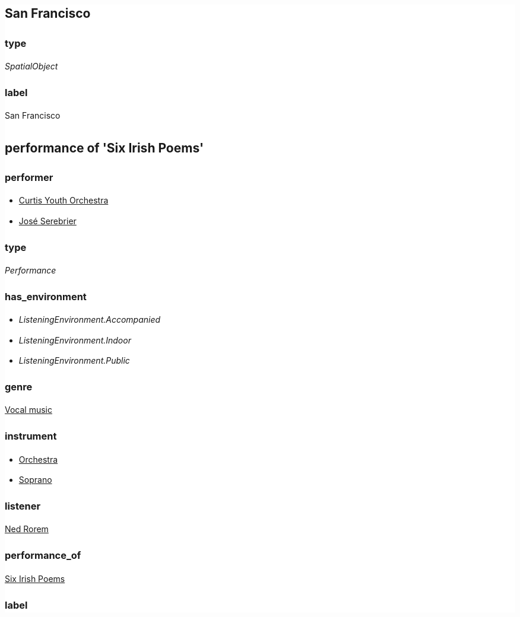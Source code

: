 ## San Francisco

### type


*SpatialObject*

### label


San Francisco

## performance of 'Six Irish Poems'

### performer

 - [Curtis Youth Orchestra](#Curtis-Youth-Orchestra)

 - [José Serebrier](#José-Serebrier)

### type


*Performance*

### has_environment

 - *ListeningEnvironment.Accompanied*

 - *ListeningEnvironment.Indoor*

 - *ListeningEnvironment.Public*

### genre


[Vocal music](#Vocal-music)

### instrument

 - [Orchestra](#Orchestra)

 - [Soprano](#Soprano)

### listener


[Ned Rorem](#Ned-Rorem)

### performance_of


[Six Irish Poems](#Six-Irish-Poems)

### label
